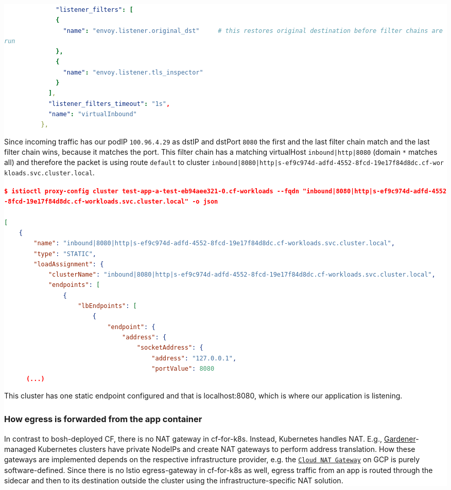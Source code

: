 ```yaml
              "listener_filters": [
              {
                "name": "envoy.listener.original_dst"     # this restores original destination before filter chains are run
              },
              {
                "name": "envoy.listener.tls_inspector"
              }
            ],
            "listener_filters_timeout": "1s",
            "name": "virtualInbound"
          },

```
Since incoming traffic has our podIP `100.96.4.29` as dstIP and dstPort `8080` the first and the last filter chain match and the last filter chain wins, because it matches the port. This filter chain has a matching virtualHost `inbound|http|8080` (domain `*` matches all) and therefore the packet is using route `default` to cluster `inbound|8080|http|s-ef9c974d-adfd-4552-8fcd-19e17f84d8dc.cf-workloads.svc.cluster.local`.


```json
$ istioctl proxy-config cluster test-app-a-test-eb94aee321-0.cf-workloads --fqdn "inbound|8080|http|s-ef9c974d-adfd-4552-8fcd-19e17f84d8dc.cf-workloads.svc.cluster.local" -o json

[
    {
        "name": "inbound|8080|http|s-ef9c974d-adfd-4552-8fcd-19e17f84d8dc.cf-workloads.svc.cluster.local",
        "type": "STATIC",
        "loadAssignment": {
            "clusterName": "inbound|8080|http|s-ef9c974d-adfd-4552-8fcd-19e17f84d8dc.cf-workloads.svc.cluster.local",
            "endpoints": [
                {
                    "lbEndpoints": [
                        {
                            "endpoint": {
                                "address": {
                                    "socketAddress": {
                                        "address": "127.0.0.1",
                                        "portValue": 8080
      (...)
```
This cluster has one static endpoint configured and that is localhost:8080, which is where our application is listening.

### How egress is forwarded from the app container

In contrast to bosh-deployed CF, there is no NAT gateway in cf-for-k8s. Instead, Kubernetes handles NAT. E.g., [Gardener](https://gardener.cloud/)-managed Kubernetes clusters have private NodeIPs and create NAT gateways to perform address translation. How these gateways are implemented depends on the respective infrastructure provider, e.g. the [`Cloud NAT Gateway`](https://cloud.google.com/nat/docs/overview) on GCP is purely software-defined. Since there is no Istio egress-gateway in cf-for-k8s as well, egress traffic from an app is routed through the sidecar and then to its destination outside the cluster using the infrastructure-specific NAT solution.
